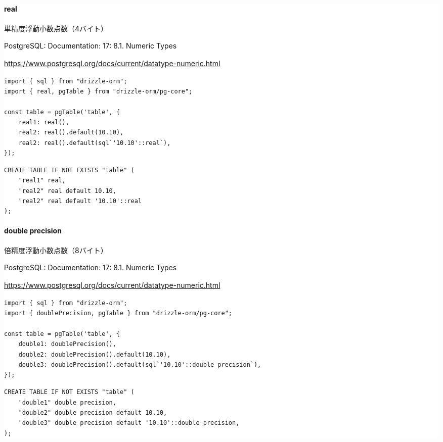 #### real

単精度浮動小数点数（4バイト）

PostgreSQL: Documentation: 17: 8.1. Numeric Types

https://www.postgresql.org/docs/current/datatype-numeric.html

```
import { sql } from "drizzle-orm";
import { real, pgTable } from "drizzle-orm/pg-core";

const table = pgTable('table', {
	real1: real(),
	real2: real().default(10.10),
	real2: real().default(sql`'10.10'::real`),
});

```

```
CREATE TABLE IF NOT EXISTS "table" (
	"real1" real,
	"real2" real default 10.10,
	"real2" real default '10.10'::real
);

```

#### double precision

倍精度浮動小数点数（8バイト）

PostgreSQL: Documentation: 17: 8.1. Numeric Types

https://www.postgresql.org/docs/current/datatype-numeric.html

```
import { sql } from "drizzle-orm";
import { doublePrecision, pgTable } from "drizzle-orm/pg-core";

const table = pgTable('table', {
	double1: doublePrecision(),
	double2: doublePrecision().default(10.10),
	double3: doublePrecision().default(sql`'10.10'::double precision`),
});

```

```
CREATE TABLE IF NOT EXISTS "table" (
	"double1" double precision,
	"double2" double precision default 10.10,
	"double3" double precision default '10.10'::double precision,
);

```
